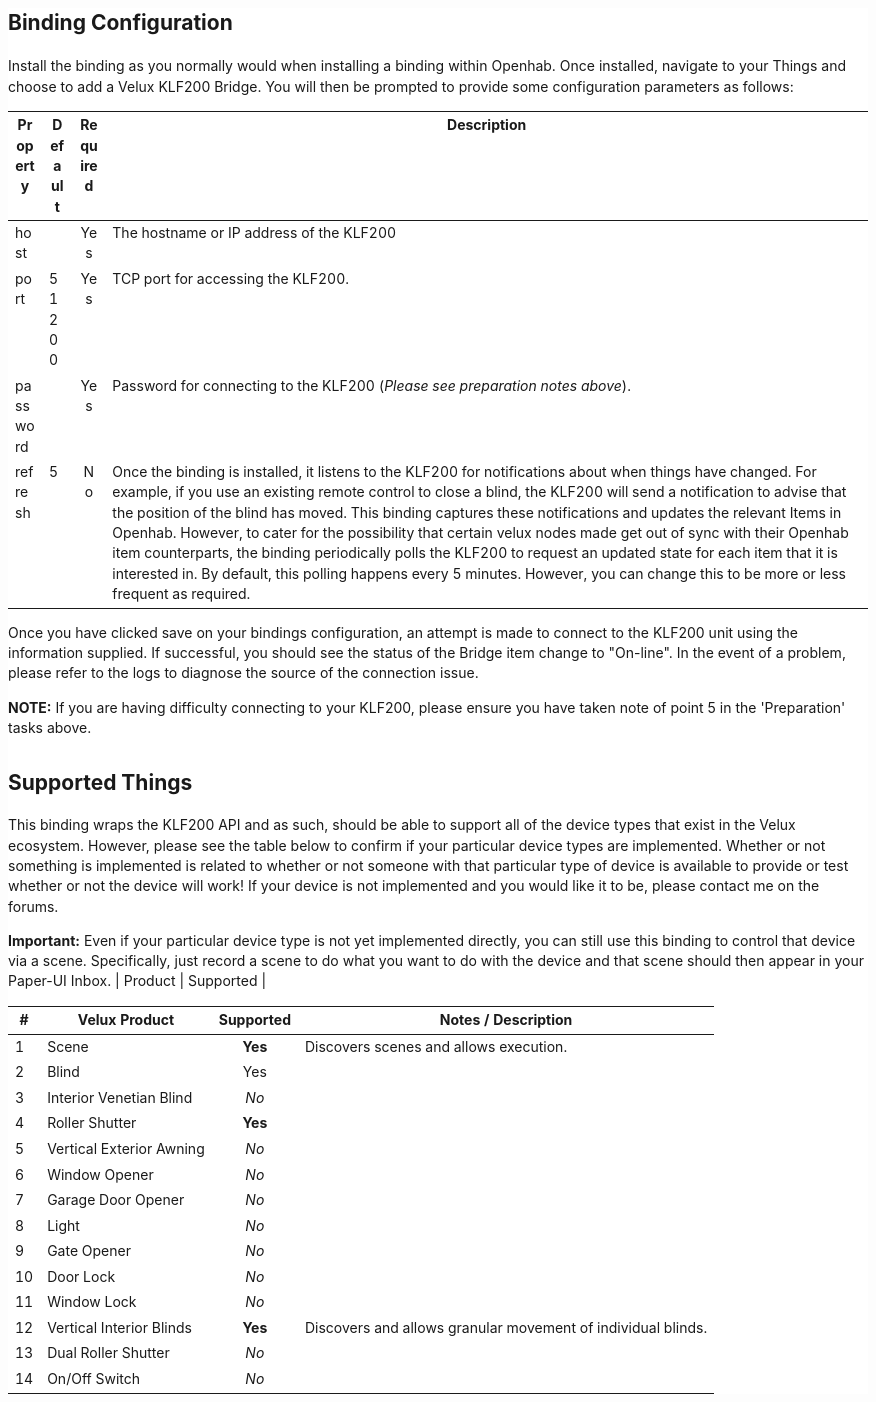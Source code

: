 
## Binding Configuration

Install the binding as you normally would when installing a binding within Openhab. Once installed, navigate to your Things and choose to add a Velux KLF200 Bridge. You will then be prompted to provide some configuration parameters as follows:

| Property       | Default                | Required | Description                                           |
|----------------|------------------------|:--------:|-------------------------------------------------------|
| host|               |   Yes    | The hostname or IP address of the KLF200       |
| port| 51200|    Yes    | TCP port for accessing the KLF200.               |
| password| |   Yes    | Password for connecting to the KLF200 (*Please see preparation notes above*). |
| refresh   | 5|    No    | Once the binding is installed, it listens to the KLF200 for notifications about when things have changed. For example, if you use an existing remote control to close a blind, the KLF200 will send a notification to advise that the position of the blind has moved. This binding captures these notifications and updates the relevant Items in Openhab. However, to cater for the possibility that certain velux nodes made get out of sync with their Openhab item counterparts, the binding periodically polls the KLF200 to request an updated state for each item that it is interested in. By default, this polling happens every 5 minutes. However, you can change this to be more or less frequent as required.            |

Once you have clicked save on your bindings configuration, an attempt is made to connect to the KLF200 unit using the information supplied. If successful, you should see the status of the Bridge item change to "On-line". In the event of a problem, please refer to the logs to diagnose the source of the connection issue.

**NOTE:** If you are having difficulty connecting to your KLF200, please ensure you have taken note of point 5 in the 'Preparation' tasks above.


## Supported Things

This binding wraps the KLF200 API and as such, should be able to support all of the device types that exist in the Velux ecosystem. However, please see the table below to confirm if your particular device types are implemented. Whether or not something is implemented is related to whether or not someone with that particular type of device is available to provide or test whether or not the device will work! If your device is not implemented and you would like it to be, please contact me on the forums.

**Important:** Even if your particular device type is not yet implemented directly, you can still use this binding to control that device via a scene. Specifically, just record a scene to do what you want to do with the device and that scene should then appear in your Paper-UI Inbox.
|  Product | Supported |

| #| Velux Product| Supported| Notes / Description                                           |
|----------------|------------------------|:--------:|----------------------------------------------------
|1|Scene|**Yes**| Discovers scenes and allows execution.
|2|Blind | Yes | 
|3 | Interior Venetian Blind | *No* | 
|4 | Roller Shutter | **Yes**  | 
|5 | Vertical Exterior Awning | *No*  | 
|6 | Window Opener | *No*  | 
|7 | Garage Door Opener |  *No* | 
|8 | Light | *No*  | 
|9 | Gate Opener | *No*  | 
|10 | Door Lock |  *No* | 
|11 | Window Lock |  *No* | 
|12 | Vertical Interior Blinds | **Yes** | Discovers and allows granular movement of individual blinds. 
|13 | Dual Roller Shutter |  *No* | 
|14 | On/Off Switch | *No*  | 